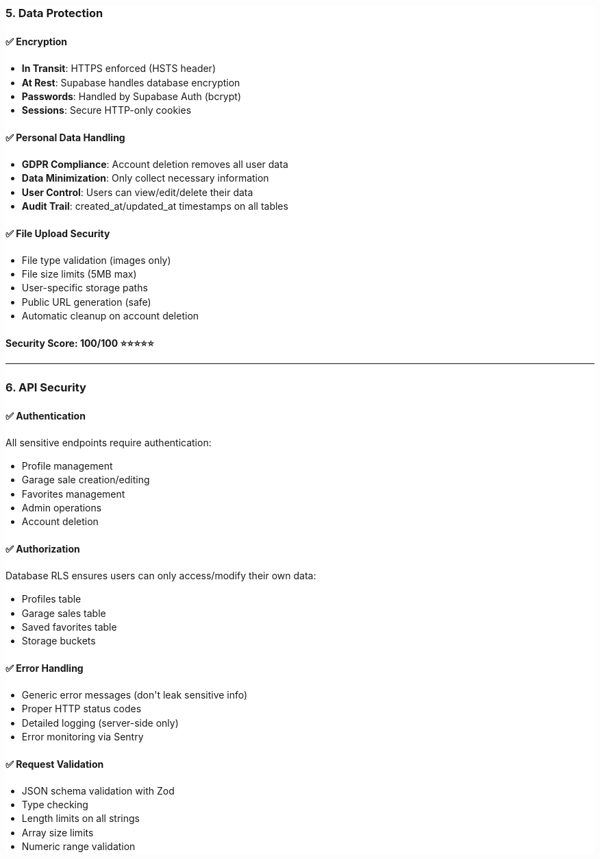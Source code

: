 ### 5. Data Protection

#### ✅ Encryption
- **In Transit**: HTTPS enforced (HSTS header)
- **At Rest**: Supabase handles database encryption
- **Passwords**: Handled by Supabase Auth (bcrypt)
- **Sessions**: Secure HTTP-only cookies

#### ✅ Personal Data Handling
- **GDPR Compliance**: Account deletion removes all user data
- **Data Minimization**: Only collect necessary information
- **User Control**: Users can view/edit/delete their data
- **Audit Trail**: created_at/updated_at timestamps on all tables

#### ✅ File Upload Security
- File type validation (images only)
- File size limits (5MB max)
- User-specific storage paths
- Public URL generation (safe)
- Automatic cleanup on account deletion

#### Security Score: **100/100** ⭐⭐⭐⭐⭐

---

### 6. API Security

#### ✅ Authentication
All sensitive endpoints require authentication:
- Profile management
- Garage sale creation/editing
- Favorites management
- Admin operations
- Account deletion

#### ✅ Authorization
Database RLS ensures users can only access/modify their own data:
- Profiles table
- Garage sales table
- Saved favorites table
- Storage buckets

#### ✅ Error Handling
- Generic error messages (don't leak sensitive info)
- Proper HTTP status codes
- Detailed logging (server-side only)
- Error monitoring via Sentry

#### ✅ Request Validation
- JSON schema validation with Zod
- Type checking
- Length limits on all strings
- Array size limits
- Numeric range validation
